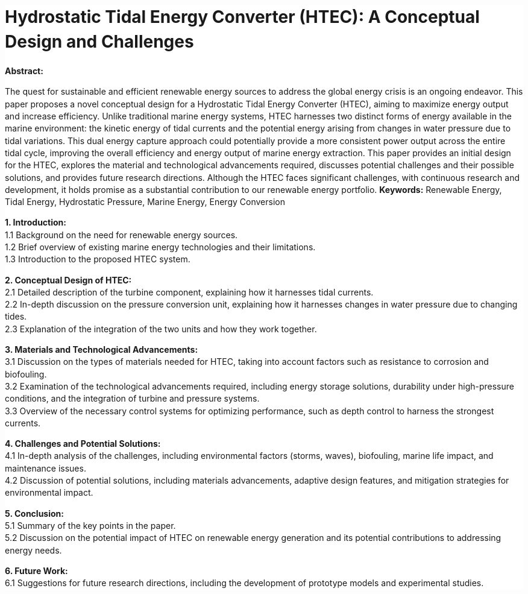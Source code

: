 # Hydrostatic Tidal Energy Converter (HTEC): A Conceptual Design and Challenges

**Abstract:**

The quest for sustainable and efficient renewable energy sources to address the global energy crisis is an ongoing endeavor. This paper proposes a novel conceptual design for a Hydrostatic Tidal Energy Converter (HTEC), aiming to maximize energy output and increase efficiency. Unlike traditional marine energy systems, HTEC harnesses two distinct forms of energy available in the marine environment: the kinetic energy of tidal currents and the potential energy arising from changes in water pressure due to tidal variations. This dual energy capture approach could potentially provide a more consistent power output across the entire tidal cycle, improving the overall efficiency and energy output of marine energy extraction. This paper provides an initial design for the HTEC, explores the material and technological advancements required, discusses potential challenges and their possible solutions, and provides future research directions. Although the HTEC faces significant challenges, with continuous research and development, it holds promise as a substantial contribution to our renewable energy portfolio.
**Keywords:**
Renewable Energy, Tidal Energy, Hydrostatic Pressure, Marine Energy, Energy Conversion

**1. Introduction:**  
1.1 Background on the need for renewable energy sources.  
1.2 Brief overview of existing marine energy technologies and their limitations.  
1.3 Introduction to the proposed HTEC system.

**2. Conceptual Design of HTEC:**  
2.1 Detailed description of the turbine component, explaining how it harnesses tidal currents.  
2.2 In-depth discussion on the pressure conversion unit, explaining how it harnesses changes in water pressure due to changing tides.  
2.3 Explanation of the integration of the two units and how they work together.

**3. Materials and Technological Advancements:**  
3.1 Discussion on the types of materials needed for HTEC, taking into account factors such as resistance to corrosion and biofouling.  
3.2 Examination of the technological advancements required, including energy storage solutions, durability under high-pressure conditions, and the integration of turbine and pressure systems.  
3.3 Overview of the necessary control systems for optimizing performance, such as depth control to harness the strongest currents.

**4. Challenges and Potential Solutions:**  
4.1 In-depth analysis of the challenges, including environmental factors (storms, waves), biofouling, marine life impact, and maintenance issues.  
4.2 Discussion of potential solutions, including materials advancements, adaptive design features, and mitigation strategies for environmental impact.

**5. Conclusion:**  
5.1 Summary of the key points in the paper.  
5.2 Discussion on the potential impact of HTEC on renewable energy generation and its potential contributions to addressing energy needs.

**6. Future Work:**  
6.1 Suggestions for future research directions, including the development of prototype models and experimental studies.

